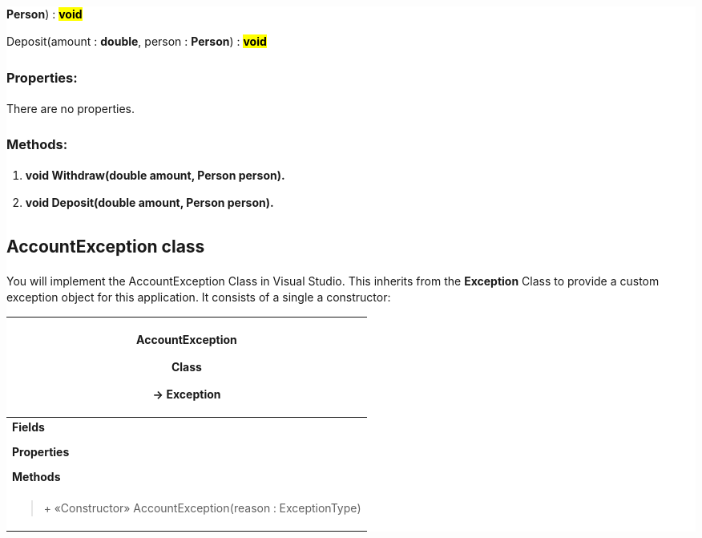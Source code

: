 <strong>Person</strong>) : <strong><mark>void</mark></strong></p>
<p>Deposit(amount : <strong>double</strong>, person :
<strong>Person</strong>) : <strong><mark>void</mark></strong></p>
</blockquote></td>
</tr>
</tbody>
</table>

### Properties:

There are no properties.

### Methods:

1.  **void Withdraw(<span class="mark">double</span> amount, Person
    person).**

2.  **void Deposit(double amount, Person person).**

## AccountException class

You will implement the AccountException Class in Visual Studio. This
inherits from the **Exception** Class to provide a custom exception
object for this application. It consists of a single a constructor:

<table>
<colgroup>
<col style="width: 100%" />
</colgroup>
<thead>
<tr class="header">
<th><p><strong>AccountException</strong></p>
<p>Class</p>
<p>→ Exception</p></th>
</tr>
</thead>
<tbody>
<tr class="odd">
<td><strong>Fields</strong></td>
</tr>
<tr class="even">
<td></td>
</tr>
<tr class="odd">
<td><strong>Properties</strong></td>
</tr>
<tr class="even">
<td></td>
</tr>
<tr class="odd">
<td><strong>Methods</strong></td>
</tr>
<tr class="even">
<td><blockquote>
<p>+ «Constructor» AccountException(reason : ExceptionType)</p>
</blockquote></td>
</tr>
</tbody>
</table>
